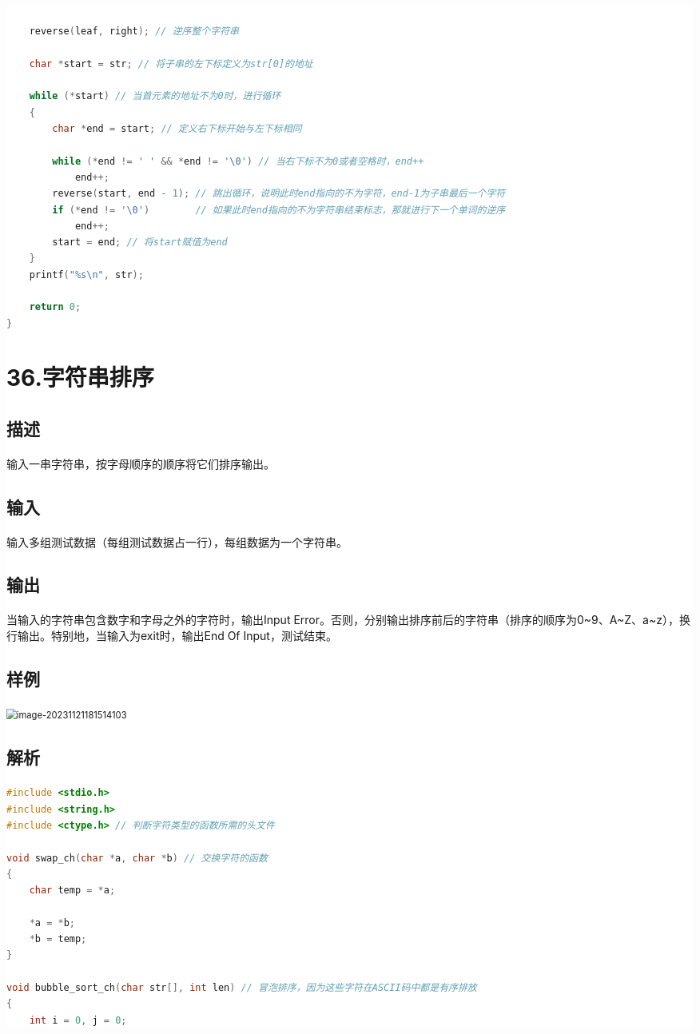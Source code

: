 ```c

    reverse(leaf, right); // 逆序整个字符串

    char *start = str; // 将子串的左下标定义为str[0]的地址

    while (*start) // 当首元素的地址不为0时，进行循环
    {
        char *end = start; // 定义右下标开始与左下标相同

        while (*end != ' ' && *end != '\0') // 当右下标不为0或者空格时，end++
            end++;
        reverse(start, end - 1); // 跳出循环，说明此时end指向的不为字符，end-1为子串最后一个字符
        if (*end != '\0')        // 如果此时end指向的不为字符串结束标志，那就进行下一个单词的逆序
            end++;
        start = end; // 将start赋值为end
    }
    printf("%s\n", str);

    return 0;
}
```

# 36.字符串排序

## 描述

输入一串字符串，按字母顺序的顺序将它们排序输出。

## 输入

输入多组测试数据（每组测试数据占一行），每组数据为一个字符串。

## 输出

当输入的字符串包含数字和字母之外的字符时，输出Input Error。否则，分别输出排序前后的字符串（排序的顺序为0~9、A~Z、a~z），换行输出。特别地，当输入为exit时，输出End Of Input，测试结束。

## 样例

<img src="https://leafalice-image.oss-cn-hangzhou.aliyuncs.com/img/2023-11-27%2Fe55e998acd964f2317cb926703b6676b--18df--image-20231121181514103.png" alt="image-20231121181514103" style="zoom:80%;" />

## 解析

```c
#include <stdio.h>
#include <string.h>
#include <ctype.h> // 判断字符类型的函数所需的头文件

void swap_ch(char *a, char *b) // 交换字符的函数
{
    char temp = *a;

    *a = *b;
    *b = temp;
}

void bubble_sort_ch(char str[], int len) // 冒泡排序，因为这些字符在ASCII码中都是有序排放
{
    int i = 0, j = 0;

```